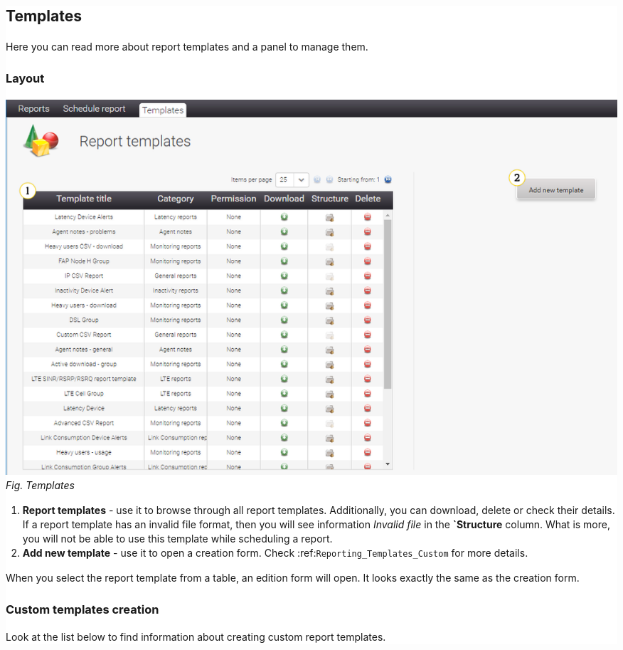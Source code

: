 ## Templates

Here you can read more about report templates and a panel to manage them.

### Layout

![Templates](images/reporting_4.png)
   *Fig. Templates*

1. **Report templates** - use it to browse through all report templates. Additionally, you can download, delete or check their details. If a report template has an invalid file format, then you will see information *Invalid file* in the **`Structure** column. What is more, you will not be able to use this template while scheduling a report.
2. **Add new template** - use it to open a creation form. Check :ref:`Reporting_Templates_Custom` for more details.

When you select the report template from a table, an edition form will open. It looks exactly the same as the creation form.

### Custom templates creation

Look at the list below to find information about creating custom report templates.
